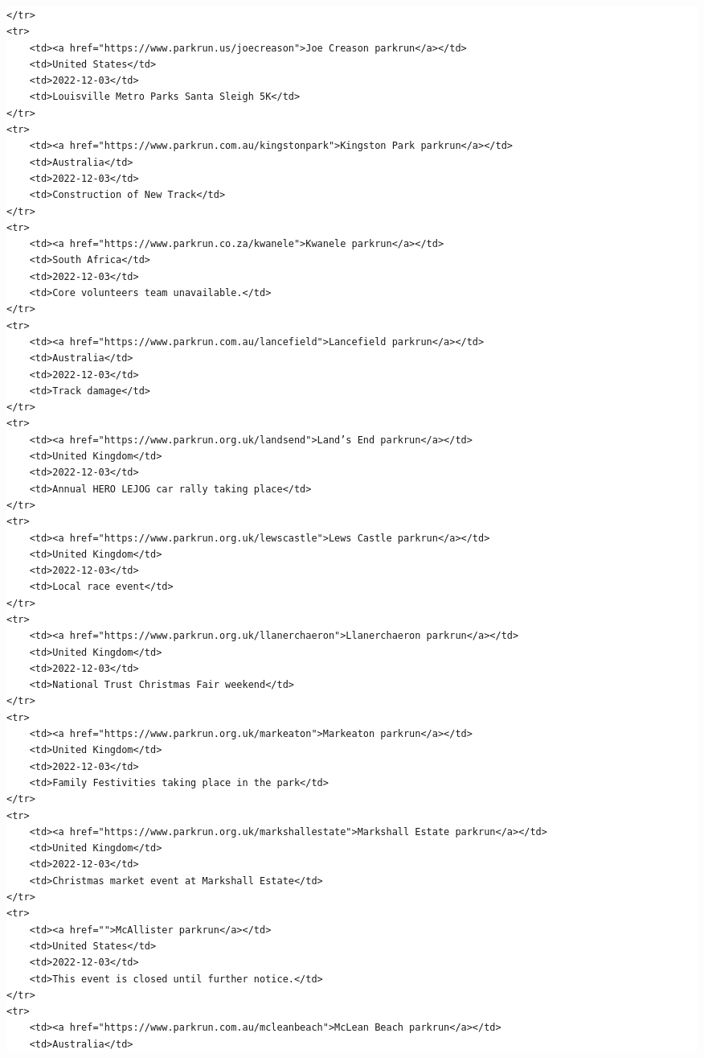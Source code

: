     </tr>
    <tr>
        <td><a href="https://www.parkrun.us/joecreason">Joe Creason parkrun</a></td>
        <td>United States</td>
        <td>2022-12-03</td>
        <td>Louisville Metro Parks Santa Sleigh 5K</td>
    </tr>
    <tr>
        <td><a href="https://www.parkrun.com.au/kingstonpark">Kingston Park parkrun</a></td>
        <td>Australia</td>
        <td>2022-12-03</td>
        <td>Construction of New Track</td>
    </tr>
    <tr>
        <td><a href="https://www.parkrun.co.za/kwanele">Kwanele parkrun</a></td>
        <td>South Africa</td>
        <td>2022-12-03</td>
        <td>Core volunteers team unavailable.</td>
    </tr>
    <tr>
        <td><a href="https://www.parkrun.com.au/lancefield">Lancefield parkrun</a></td>
        <td>Australia</td>
        <td>2022-12-03</td>
        <td>Track damage</td>
    </tr>
    <tr>
        <td><a href="https://www.parkrun.org.uk/landsend">Land’s End parkrun</a></td>
        <td>United Kingdom</td>
        <td>2022-12-03</td>
        <td>Annual HERO LEJOG car rally taking place</td>
    </tr>
    <tr>
        <td><a href="https://www.parkrun.org.uk/lewscastle">Lews Castle parkrun</a></td>
        <td>United Kingdom</td>
        <td>2022-12-03</td>
        <td>Local race event</td>
    </tr>
    <tr>
        <td><a href="https://www.parkrun.org.uk/llanerchaeron">Llanerchaeron parkrun</a></td>
        <td>United Kingdom</td>
        <td>2022-12-03</td>
        <td>National Trust Christmas Fair weekend</td>
    </tr>
    <tr>
        <td><a href="https://www.parkrun.org.uk/markeaton">Markeaton parkrun</a></td>
        <td>United Kingdom</td>
        <td>2022-12-03</td>
        <td>Family Festivities taking place in the park</td>
    </tr>
    <tr>
        <td><a href="https://www.parkrun.org.uk/markshallestate">Markshall Estate parkrun</a></td>
        <td>United Kingdom</td>
        <td>2022-12-03</td>
        <td>Christmas market event at Markshall Estate</td>
    </tr>
    <tr>
        <td><a href="">McAllister parkrun</a></td>
        <td>United States</td>
        <td>2022-12-03</td>
        <td>This event is closed until further notice.</td>
    </tr>
    <tr>
        <td><a href="https://www.parkrun.com.au/mcleanbeach">McLean Beach parkrun</a></td>
        <td>Australia</td>